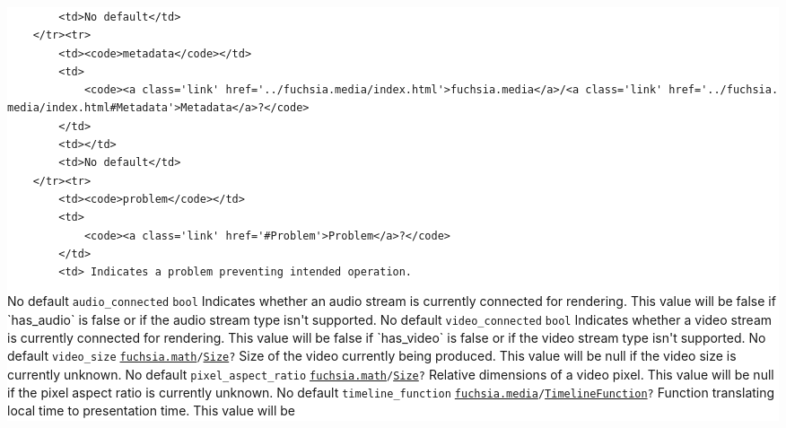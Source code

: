             <td>No default</td>
        </tr><tr>
            <td><code>metadata</code></td>
            <td>
                <code><a class='link' href='../fuchsia.media/index.html'>fuchsia.media</a>/<a class='link' href='../fuchsia.media/index.html#Metadata'>Metadata</a>?</code>
            </td>
            <td></td>
            <td>No default</td>
        </tr><tr>
            <td><code>problem</code></td>
            <td>
                <code><a class='link' href='#Problem'>Problem</a>?</code>
            </td>
            <td> Indicates a problem preventing intended operation.
</td>
            <td>No default</td>
        </tr><tr>
            <td><code>audio_connected</code></td>
            <td>
                <code>bool</code>
            </td>
            <td> Indicates whether an audio stream is currently connected for rendering.
 This value will be false if `has_audio` is false or if the audio stream
 type isn't supported.
</td>
            <td>No default</td>
        </tr><tr>
            <td><code>video_connected</code></td>
            <td>
                <code>bool</code>
            </td>
            <td> Indicates whether a video stream is currently connected for rendering.
 This value will be false if `has_video` is false or if the video stream
 type isn't supported.
</td>
            <td>No default</td>
        </tr><tr>
            <td><code>video_size</code></td>
            <td>
                <code><a class='link' href='../fuchsia.math/index.html'>fuchsia.math</a>/<a class='link' href='../fuchsia.math/index.html#Size'>Size</a>?</code>
            </td>
            <td> Size of the video currently being produced. This value will be null if
 the video size is currently unknown.
</td>
            <td>No default</td>
        </tr><tr>
            <td><code>pixel_aspect_ratio</code></td>
            <td>
                <code><a class='link' href='../fuchsia.math/index.html'>fuchsia.math</a>/<a class='link' href='../fuchsia.math/index.html#Size'>Size</a>?</code>
            </td>
            <td> Relative dimensions of a video pixel. This value will be null if the
 pixel aspect ratio is currently unknown.
</td>
            <td>No default</td>
        </tr><tr>
            <td><code>timeline_function</code></td>
            <td>
                <code><a class='link' href='../fuchsia.media/index.html'>fuchsia.media</a>/<a class='link' href='../fuchsia.media/index.html#TimelineFunction'>TimelineFunction</a>?</code>
            </td>
            <td> Function translating local time to presentation time. This value will be